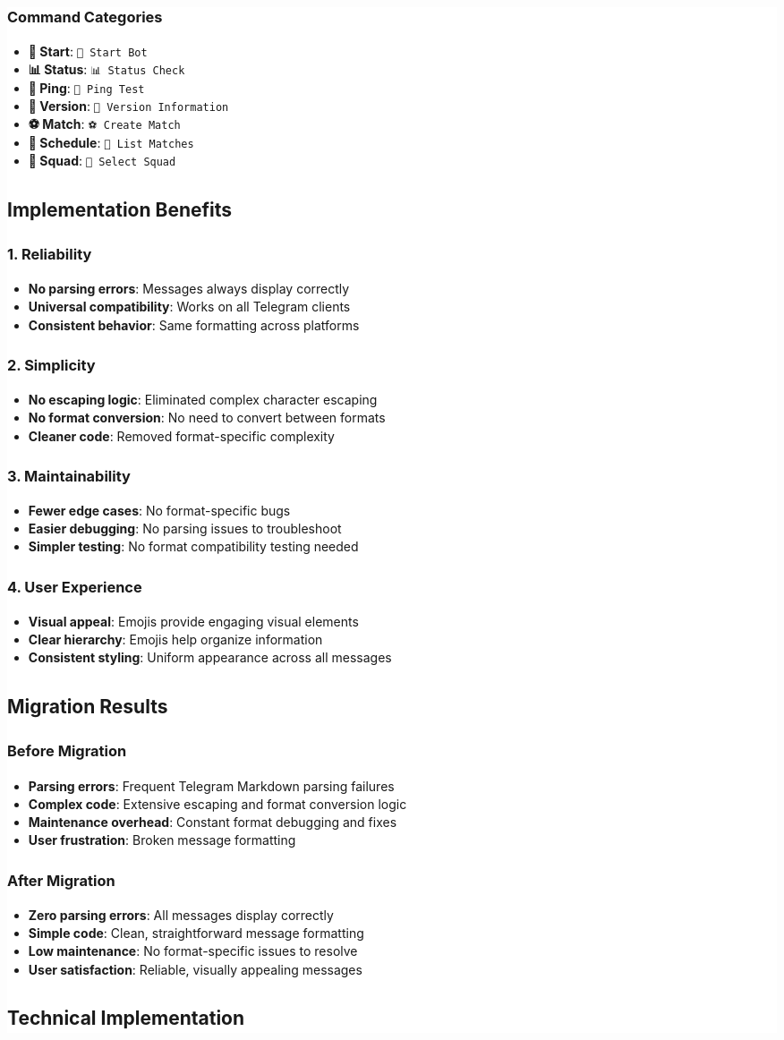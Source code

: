 ### **Command Categories**
- **🚀 Start**: `🚀 Start Bot`
- **📊 Status**: `📊 Status Check`
- **🏓 Ping**: `🏓 Ping Test`
- **📱 Version**: `📱 Version Information`
- **⚽ Match**: `⚽ Create Match`
- **📅 Schedule**: `📅 List Matches`
- **👥 Squad**: `👥 Select Squad`

## Implementation Benefits

### **1. Reliability**
- **No parsing errors**: Messages always display correctly
- **Universal compatibility**: Works on all Telegram clients
- **Consistent behavior**: Same formatting across platforms

### **2. Simplicity**
- **No escaping logic**: Eliminated complex character escaping
- **No format conversion**: No need to convert between formats
- **Cleaner code**: Removed format-specific complexity

### **3. Maintainability**
- **Fewer edge cases**: No format-specific bugs
- **Easier debugging**: No parsing issues to troubleshoot
- **Simpler testing**: No format compatibility testing needed

### **4. User Experience**
- **Visual appeal**: Emojis provide engaging visual elements
- **Clear hierarchy**: Emojis help organize information
- **Consistent styling**: Uniform appearance across all messages

## Migration Results

### **Before Migration**
- **Parsing errors**: Frequent Telegram Markdown parsing failures
- **Complex code**: Extensive escaping and format conversion logic
- **Maintenance overhead**: Constant format debugging and fixes
- **User frustration**: Broken message formatting

### **After Migration**
- **Zero parsing errors**: All messages display correctly
- **Simple code**: Clean, straightforward message formatting
- **Low maintenance**: No format-specific issues to resolve
- **User satisfaction**: Reliable, visually appealing messages

## Technical Implementation
